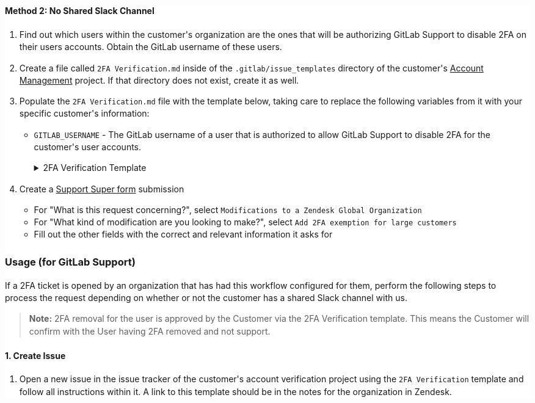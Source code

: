 #### Method 2: No Shared Slack Channel

1. Find out which users within the customer's organization are the ones that will be authorizing GitLab Support to disable 2FA on their users accounts. Obtain the GitLab username of these users.
1. Create a file called `2FA Verification.md` inside of the `.gitlab/issue_templates` directory of the customer's [Account Management](https://gitlab.com/gitlab-com/account-management) project. If that directory does not exist, create it as well.
1. Populate the `2FA Verification.md` file with the template below, taking care to replace the following variables from it with your specific customer's information:
   - `GITLAB_USERNAME` - The GitLab username of a user that is authorized to allow GitLab Support to disable 2FA for the customer's user accounts.

     <details>
      <summary markdown="span">2FA Verification Template</summary>

       A user in your organization is requesting to have [GitLab two-factor authentication](https://docs.gitlab.com/ee/user/profile/account/two_factor_authentication.html) removed from their account. Please review and complete the highlighted sections below.

       **Support Engineer Instructions**
       - Fill out the `Request Details` section below.

       **Request Details**
       - User Requesting Reset: USERS_GITLAB_USERNAME
       -Support Ticket: TICKET_NUMBER

       **Customer Instructions***
       - Review the request and get in contact with the user requesting the reset to verify its authenticity.
       - Comment on this issue indicating your approval.
       - Unassign yourself and any others from this issue.
       - Assign to the Support Engineer who opened this issue.

       /assign GITLAB_USERNAME GITLAB_USERNAME GITLAB_USERNAME, /label ~"2FA Reset" ~"Awaiting confirmation"

1. Create a [Support Super form](https://support-super-form-gitlab-com-support-support-op-651f22e90ce6d7.gitlab.io/) submission
   - For "What is this request concerning?", select `Modifications to a Zendesk Global Organization`
   - For "What kind of modification are you looking to make?", select `Add 2FA exemption for large customers`
   - Fill out the other fields with the correct and relevant information it asks for

### Usage (for GitLab Support)

If a 2FA ticket is opened by an organization that has had this workflow configured for them, perform the following steps to process the request depending on whether or not the customer has a shared Slack channel with us.

>**Note:** 2FA removal for the user is approved by the Customer via the 2FA Verification template. This means the Customer will confirm with the User having 2FA removed and not support.

#### 1. Create Issue

1. Open a new issue in the issue tracker of the customer's account verification project using the `2FA Verification` template and follow all instructions within it. A link to this template should be in the notes for the organization in Zendesk.
